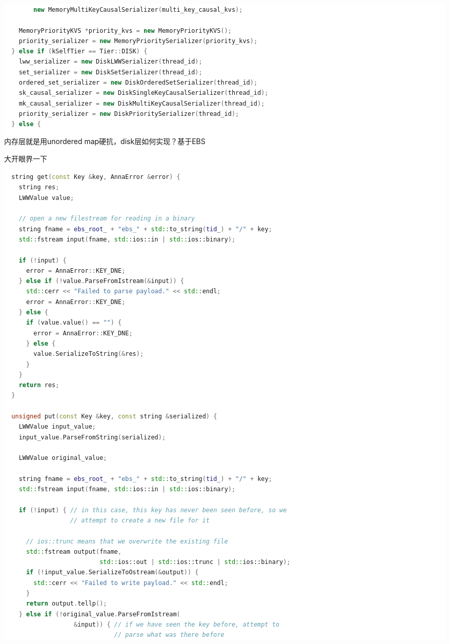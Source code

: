 ```c++
        new MemoryMultiKeyCausalSerializer(multi_key_causal_kvs);

    MemoryPriorityKVS *priority_kvs = new MemoryPriorityKVS();
    priority_serializer = new MemoryPrioritySerializer(priority_kvs);
  } else if (kSelfTier == Tier::DISK) {
    lww_serializer = new DiskLWWSerializer(thread_id);
    set_serializer = new DiskSetSerializer(thread_id);
    ordered_set_serializer = new DiskOrderedSetSerializer(thread_id);
    sk_causal_serializer = new DiskSingleKeyCausalSerializer(thread_id);
    mk_causal_serializer = new DiskMultiKeyCausalSerializer(thread_id);
    priority_serializer = new DiskPrioritySerializer(thread_id);
  } else {
```

内存层就是用unordered map硬抗，disk层如何实现？基于EBS

大开眼界一下

```c++
  string get(const Key &key, AnnaError &error) {
    string res;
    LWWValue value;

    // open a new filestream for reading in a binary
    string fname = ebs_root_ + "ebs_" + std::to_string(tid_) + "/" + key;
    std::fstream input(fname, std::ios::in | std::ios::binary);

    if (!input) {
      error = AnnaError::KEY_DNE;
    } else if (!value.ParseFromIstream(&input)) {
      std::cerr << "Failed to parse payload." << std::endl;
      error = AnnaError::KEY_DNE;
    } else {
      if (value.value() == "") {
        error = AnnaError::KEY_DNE;
      } else {
        value.SerializeToString(&res);
      }
    }
    return res;
  }

  unsigned put(const Key &key, const string &serialized) {
    LWWValue input_value;
    input_value.ParseFromString(serialized);

    LWWValue original_value;

    string fname = ebs_root_ + "ebs_" + std::to_string(tid_) + "/" + key;
    std::fstream input(fname, std::ios::in | std::ios::binary);

    if (!input) { // in this case, this key has never been seen before, so we
                  // attempt to create a new file for it

      // ios::trunc means that we overwrite the existing file
      std::fstream output(fname,
                          std::ios::out | std::ios::trunc | std::ios::binary);
      if (!input_value.SerializeToOstream(&output)) {
        std::cerr << "Failed to write payload." << std::endl;
      }
      return output.tellp();
    } else if (!original_value.ParseFromIstream(
                   &input)) { // if we have seen the key before, attempt to
                              // parse what was there before
```